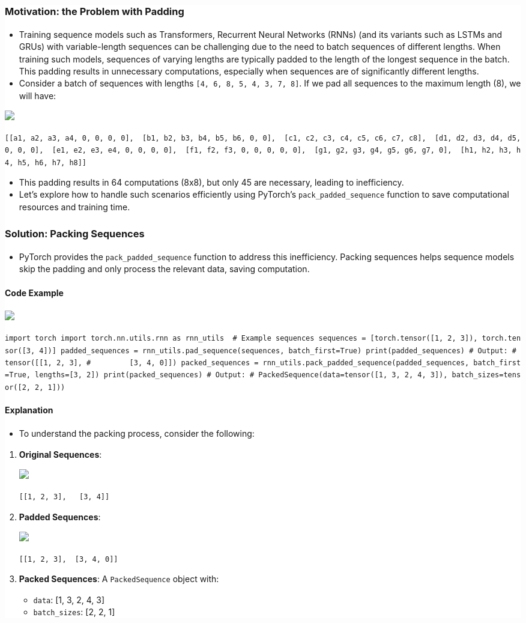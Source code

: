 ### Motivation: the Problem with Padding

- Training sequence models such as Transformers, Recurrent Neural Networks (RNNs) (and its variants such as LSTMs and GRUs) with variable-length sequences can be challenging due to the need to batch sequences of different lengths. When training such models, sequences of varying lengths are typically padded to the length of the longest sequence in the batch. This padding results in unnecessary computations, especially when sequences are of significantly different lengths.
- Consider a batch of sequences with lengths `[4, 6, 8, 5, 4, 3, 7, 8]`. If we pad all sequences to the maximum length (8), we will have:

![](https://aman.ai/images/copy.png)

`[[a1, a2, a3, a4, 0, 0, 0, 0],  [b1, b2, b3, b4, b5, b6, 0, 0],  [c1, c2, c3, c4, c5, c6, c7, c8],  [d1, d2, d3, d4, d5, 0, 0, 0],  [e1, e2, e3, e4, 0, 0, 0, 0],  [f1, f2, f3, 0, 0, 0, 0, 0],  [g1, g2, g3, g4, g5, g6, g7, 0],  [h1, h2, h3, h4, h5, h6, h7, h8]]`

- This padding results in 64 computations (8x8), but only 45 are necessary, leading to inefficiency.
- Let’s explore how to handle such scenarios efficiently using PyTorch’s `pack_padded_sequence` function to save computational resources and training time.

### Solution: Packing Sequences

- PyTorch provides the `pack_padded_sequence` function to address this inefficiency. Packing sequences helps sequence models skip the padding and only process the relevant data, saving computation.

#### Code Example

![](https://aman.ai/images/copy.png)

`import torch import torch.nn.utils.rnn as rnn_utils  # Example sequences sequences = [torch.tensor([1, 2, 3]), torch.tensor([3, 4])] padded_sequences = rnn_utils.pad_sequence(sequences, batch_first=True) print(padded_sequences) # Output: # tensor([[1, 2, 3], #         [3, 4, 0]]) packed_sequences = rnn_utils.pack_padded_sequence(padded_sequences, batch_first=True, lengths=[3, 2]) print(packed_sequences) # Output: # PackedSequence(data=tensor([1, 3, 2, 4, 3]), batch_sizes=tensor([2, 2, 1]))`

#### Explanation

- To understand the packing process, consider the following:

1. **Original Sequences**:
    
    ![](https://aman.ai/images/copy.png)
    
    `[[1, 2, 3],   [3, 4]]`
    
2. **Padded Sequences**:
    
    ![](https://aman.ai/images/copy.png)
    
    `[[1, 2, 3],  [3, 4, 0]]`
    
3. **Packed Sequences**: A `PackedSequence` object with:
    - `data`: [1, 3, 2, 4, 3]
    - `batch_sizes`: [2, 2, 1]
